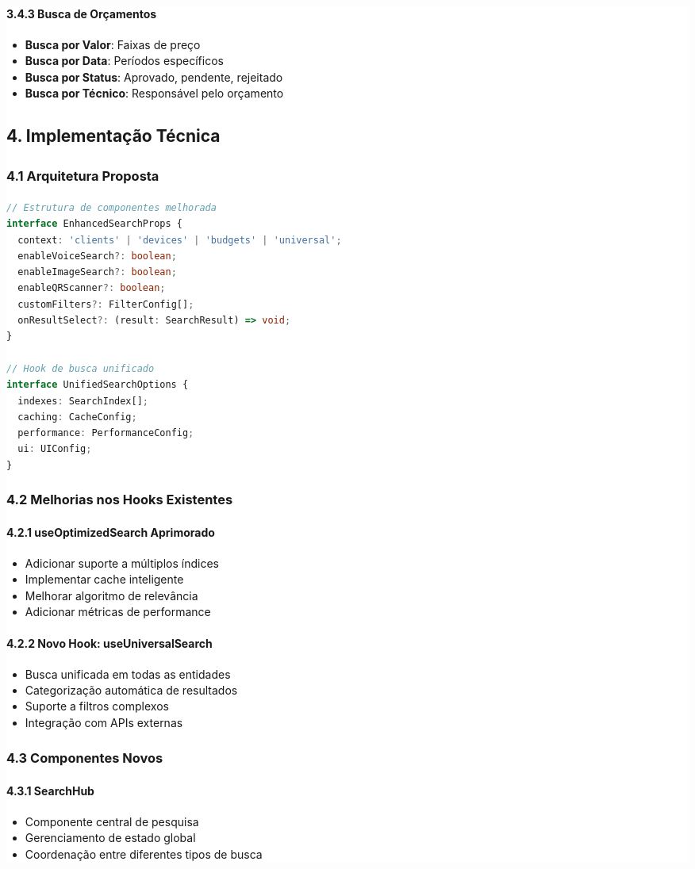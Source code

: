 #### 3.4.3 Busca de Orçamentos
- **Busca por Valor**: Faixas de preço
- **Busca por Data**: Períodos específicos
- **Busca por Status**: Aprovado, pendente, rejeitado
- **Busca por Técnico**: Responsável pelo orçamento

## 4. Implementação Técnica

### 4.1 Arquitetura Proposta

```typescript
// Estrutura de componentes melhorada
interface EnhancedSearchProps {
  context: 'clients' | 'devices' | 'budgets' | 'universal';
  enableVoiceSearch?: boolean;
  enableImageSearch?: boolean;
  enableQRScanner?: boolean;
  customFilters?: FilterConfig[];
  onResultSelect?: (result: SearchResult) => void;
}

// Hook de busca unificado
interface UnifiedSearchOptions {
  indexes: SearchIndex[];
  caching: CacheConfig;
  performance: PerformanceConfig;
  ui: UIConfig;
}
```

### 4.2 Melhorias nos Hooks Existentes

#### 4.2.1 useOptimizedSearch Aprimorado
- Adicionar suporte a múltiplos índices
- Implementar cache inteligente
- Melhorar algoritmo de relevância
- Adicionar métricas de performance

#### 4.2.2 Novo Hook: useUniversalSearch
- Busca unificada em todas as entidades
- Categorização automática de resultados
- Suporte a filtros complexos
- Integração com APIs externas

### 4.3 Componentes Novos

#### 4.3.1 SearchHub
- Componente central de pesquisa
- Gerenciamento de estado global
- Coordenação entre diferentes tipos de busca
